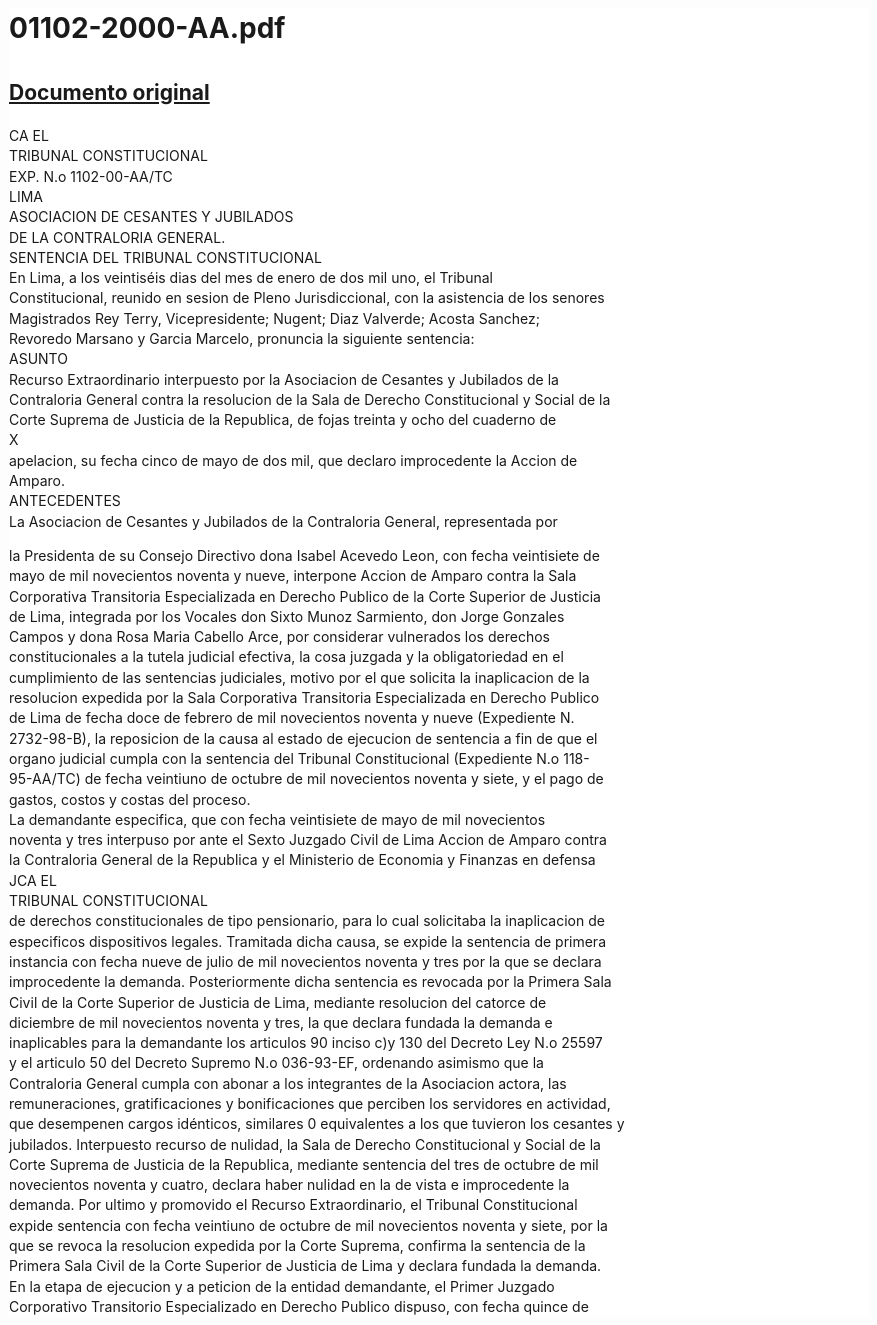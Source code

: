 
01102-2000-AA.pdf
=================
  
[Documento original](https://tc.gob.pe/jurisprudencia/2001/01102-2000-AA.pdf)  
---  
CA EL  
TRIBUNAL CONSTITUCIONAL  
EXP. N.o 1102-00-AA/TC  
LIMA  
ASOCIACION DE CESANTES Y JUBILADOS  
DE LA CONTRALORIA GENERAL.  
SENTENCIA DEL TRIBUNAL CONSTITUCIONAL  
En Lima, a los veintiséis dias del mes de enero de dos mil uno, el Tribunal  
Constitucional, reunido en sesion de Pleno Jurisdiccional, con la asistencia de los senores  
Magistrados Rey Terry, Vicepresidente; Nugent; Diaz Valverde; Acosta Sanchez;  
Revoredo Marsano y Garcia Marcelo, pronuncia la siguiente sentencia:  
ASUNTO  
Recurso Extraordinario interpuesto por la Asociacion de Cesantes y Jubilados de la  
Contraloria General contra la resolucion de la Sala de Derecho Constitucional y Social de la  
Corte Suprema de Justicia de la Republica, de fojas treinta y ocho del cuaderno de  
X  
apelacion, su fecha cinco de mayo de dos mil, que declaro improcedente la Accion de  
Amparo.  
ANTECEDENTES  
La Asociacion de Cesantes y Jubilados de la Contraloria General, representada por  
  
la Presidenta de su Consejo Directivo dona Isabel Acevedo Leon, con fecha veintisiete de  
mayo de mil novecientos noventa y nueve, interpone Accion de Amparo contra la Sala  
Corporativa Transitoria Especializada en Derecho Publico de la Corte Superior de Justicia  
de Lima, integrada por los Vocales don Sixto Munoz Sarmiento, don Jorge Gonzales  
Campos y dona Rosa Maria Cabello Arce, por considerar vulnerados los derechos  
constitucionales a la tutela judicial efectiva, la cosa juzgada y la obligatoriedad en el  
cumplimiento de las sentencias judiciales, motivo por el que solicita la inaplicacion de la  
resolucion expedida por la Sala Corporativa Transitoria Especializada en Derecho Publico  
de Lima de fecha doce de febrero de mil novecientos noventa y nueve (Expediente N.  
2732-98-B), la reposicion de la causa al estado de ejecucion de sentencia a fin de que el  
organo judicial cumpla con la sentencia del Tribunal Constitucional (Expediente N.o 118-  
95-AA/TC) de fecha veintiuno de octubre de mil novecientos noventa y siete, y el pago de  
gastos, costos y costas del proceso.  
La demandante especifica, que con fecha veintisiete de mayo de mil novecientos  
noventa y tres interpuso por ante el Sexto Juzgado Civil de Lima Accion de Amparo contra  
la Contraloria General de la Republica y el Ministerio de Economia y Finanzas en defensa  
JCA EL  
TRIBUNAL CONSTITUCIONAL  
de derechos constitucionales de tipo pensionario, para lo cual solicitaba la inaplicacion de  
especificos dispositivos legales. Tramitada dicha causa, se expide la sentencia de primera  
instancia con fecha nueve de julio de mil novecientos noventa y tres por la que se declara  
improcedente la demanda. Posteriormente dicha sentencia es revocada por la Primera Sala  
Civil de la Corte Superior de Justicia de Lima, mediante resolucion del catorce de  
diciembre de mil novecientos noventa y tres, la que declara fundada la demanda e  
inaplicables para la demandante los articulos 90 inciso c)y 130 del Decreto Ley N.o 25597  
y el articulo 50 del Decreto Supremo N.o 036-93-EF, ordenando asimismo que la  
Contraloria General cumpla con abonar a los integrantes de la Asociacion actora, las  
remuneraciones, gratificaciones y bonificaciones que perciben los servidores en actividad,  
que desempenen cargos idénticos, similares 0 equivalentes a los que tuvieron los cesantes y  
jubilados. Interpuesto recurso de nulidad, la Sala de Derecho Constitucional y Social de la  
Corte Suprema de Justicia de la Republica, mediante sentencia del tres de octubre de mil  
novecientos noventa y cuatro, declara haber nulidad en la de vista e improcedente la  
demanda. Por ultimo y promovido el Recurso Extraordinario, el Tribunal Constitucional  
expide sentencia con fecha veintiuno de octubre de mil novecientos noventa y siete, por la  
que se revoca la resolucion expedida por la Corte Suprema, confirma la sentencia de la  
Primera Sala Civil de la Corte Superior de Justicia de Lima y declara fundada la demanda.  
En la etapa de ejecucion y a peticion de la entidad demandante, el Primer Juzgado  
Corporativo Transitorio Especializado en Derecho Publico dispuso, con fecha quince de  